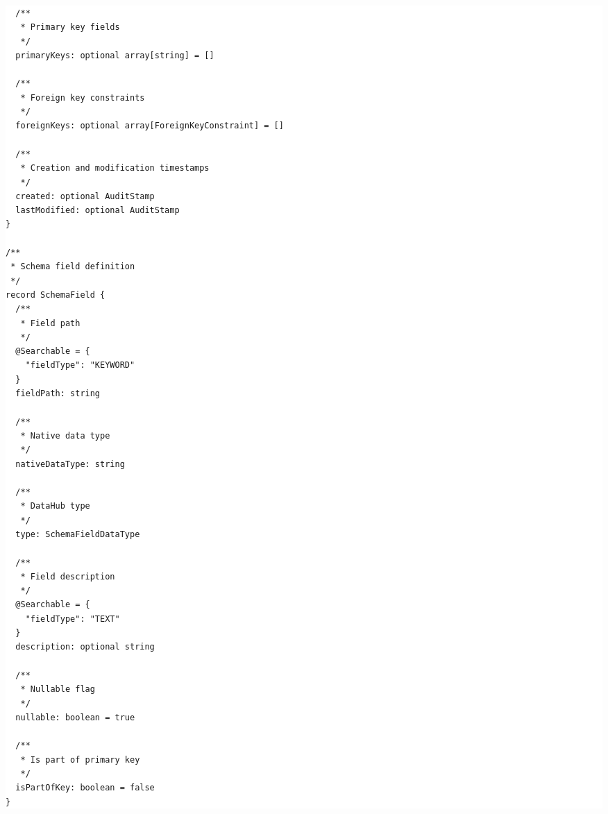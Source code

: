 ```pdl
  /**
   * Primary key fields
   */
  primaryKeys: optional array[string] = []

  /**
   * Foreign key constraints
   */
  foreignKeys: optional array[ForeignKeyConstraint] = []

  /**
   * Creation and modification timestamps
   */
  created: optional AuditStamp
  lastModified: optional AuditStamp
}

/**
 * Schema field definition
 */
record SchemaField {
  /**
   * Field path
   */
  @Searchable = {
    "fieldType": "KEYWORD"
  }
  fieldPath: string

  /**
   * Native data type
   */
  nativeDataType: string

  /**
   * DataHub type
   */
  type: SchemaFieldDataType

  /**
   * Field description
   */
  @Searchable = {
    "fieldType": "TEXT"
  }
  description: optional string

  /**
   * Nullable flag
   */
  nullable: boolean = true

  /**
   * Is part of primary key
   */
  isPartOfKey: boolean = false
}
```
